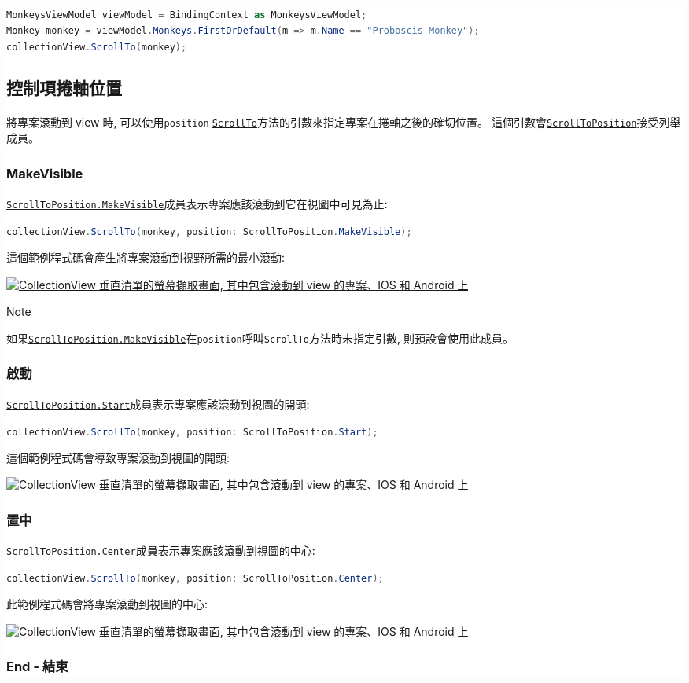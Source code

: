 ```csharp
MonkeysViewModel viewModel = BindingContext as MonkeysViewModel;
Monkey monkey = viewModel.Monkeys.FirstOrDefault(m => m.Name == "Proboscis Monkey");
collectionView.ScrollTo(monkey);
```

## <a name="control-scroll-position"></a>控制項捲軸位置

將專案滾動到 view 時, 可以使用`position` [`ScrollTo`](xref:Xamarin.Forms.ItemsView.ScrollTo*)方法的引數來指定專案在捲軸之後的確切位置。 這個引數會[`ScrollToPosition`](xref:Xamarin.Forms.ScrollToPosition)接受列舉成員。

### <a name="makevisible"></a>MakeVisible

[`ScrollToPosition.MakeVisible`](xref:Xamarin.Forms.ScrollToPosition)成員表示專案應該滾動到它在視圖中可見為止:

```csharp
collectionView.ScrollTo(monkey, position: ScrollToPosition.MakeVisible);
```

這個範例程式碼會產生將專案滾動到視野所需的最小滾動:

[ ![CollectionView 垂直清單的螢幕擷取畫面, 其中包含滾動到 view 的專案、IOS 和 Android 上](scrolling-images/scrolltoposition-makevisible.png "具有捲軸專案的 CollectionView 垂直清單")](scrolling-images/scrolltoposition-makevisible-large.png#lightbox "具有滾動專案的 CollectionView 垂直清單")

> [!NOTE]
> 如果[`ScrollToPosition.MakeVisible`](xref:Xamarin.Forms.ScrollToPosition)在`position`呼叫`ScrollTo`方法時未指定引數, 則預設會使用此成員。

### <a name="start"></a>啟動

[`ScrollToPosition.Start`](xref:Xamarin.Forms.ScrollToPosition)成員表示專案應該滾動到視圖的開頭:

```csharp
collectionView.ScrollTo(monkey, position: ScrollToPosition.Start);
```

這個範例程式碼會導致專案滾動到視圖的開頭:

[ ![CollectionView 垂直清單的螢幕擷取畫面, 其中包含滾動到 view 的專案、IOS 和 Android 上](scrolling-images/scrolltoposition-start.png "具有捲軸專案的 CollectionView 垂直清單")](scrolling-images/scrolltoposition-start-large.png#lightbox "具有滾動專案的 CollectionView 垂直清單")

### <a name="center"></a>置中

[`ScrollToPosition.Center`](xref:Xamarin.Forms.ScrollToPosition)成員表示專案應該滾動到視圖的中心:

```csharp
collectionView.ScrollTo(monkey, position: ScrollToPosition.Center);
```

此範例程式碼會將專案滾動到視圖的中心:

[ ![CollectionView 垂直清單的螢幕擷取畫面, 其中包含滾動到 view 的專案、IOS 和 Android 上](scrolling-images/scrolltoposition-center.png "具有捲軸專案的 CollectionView 垂直清單")](scrolling-images/scrolltoposition-center-large.png#lightbox "具有滾動專案的 CollectionView 垂直清單")

### <a name="end"></a>End - 結束
